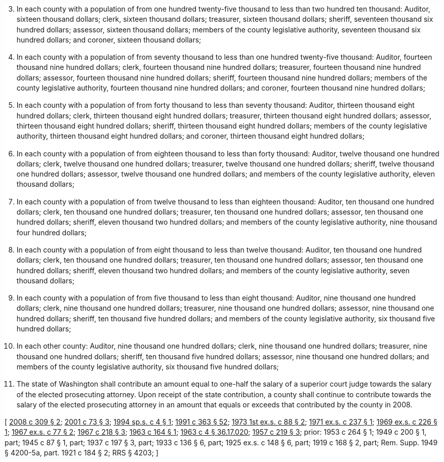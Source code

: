 3. In each county with a population of from one hundred twenty-five thousand to less than two hundred ten thousand: Auditor, sixteen thousand dollars; clerk, sixteen thousand dollars; treasurer, sixteen thousand dollars; sheriff, seventeen thousand six hundred dollars; assessor, sixteen thousand dollars; members of the county legislative authority, seventeen thousand six hundred dollars; and coroner, sixteen thousand dollars;

4. In each county with a population of from seventy thousand to less than one hundred twenty-five thousand: Auditor, fourteen thousand nine hundred dollars; clerk, fourteen thousand nine hundred dollars; treasurer, fourteen thousand nine hundred dollars; assessor, fourteen thousand nine hundred dollars; sheriff, fourteen thousand nine hundred dollars; members of the county legislative authority, fourteen thousand nine hundred dollars; and coroner, fourteen thousand nine hundred dollars;

5. In each county with a population of from forty thousand to less than seventy thousand: Auditor, thirteen thousand eight hundred dollars; clerk, thirteen thousand eight hundred dollars; treasurer, thirteen thousand eight hundred dollars; assessor, thirteen thousand eight hundred dollars; sheriff, thirteen thousand eight hundred dollars; members of the county legislative authority, thirteen thousand eight hundred dollars; and coroner, thirteen thousand eight hundred dollars;

6. In each county with a population of from eighteen thousand to less than forty thousand: Auditor, twelve thousand one hundred dollars; clerk, twelve thousand one hundred dollars; treasurer, twelve thousand one hundred dollars; sheriff, twelve thousand one hundred dollars; assessor, twelve thousand one hundred dollars; and members of the county legislative authority, eleven thousand dollars;

7. In each county with a population of from twelve thousand to less than eighteen thousand: Auditor, ten thousand one hundred dollars; clerk, ten thousand one hundred dollars; treasurer, ten thousand one hundred dollars; assessor, ten thousand one hundred dollars; sheriff, eleven thousand two hundred dollars; and members of the county legislative authority, nine thousand four hundred dollars;

8. In each county with a population of from eight thousand to less than twelve thousand: Auditor, ten thousand one hundred dollars; clerk, ten thousand one hundred dollars; treasurer, ten thousand one hundred dollars; assessor, ten thousand one hundred dollars; sheriff, eleven thousand two hundred dollars; and members of the county legislative authority, seven thousand dollars;

9. In each county with a population of from five thousand to less than eight thousand: Auditor, nine thousand one hundred dollars; clerk, nine thousand one hundred dollars; treasurer, nine thousand one hundred dollars; assessor, nine thousand one hundred dollars; sheriff, ten thousand five hundred dollars; and members of the county legislative authority, six thousand five hundred dollars;

10. In each other county: Auditor, nine thousand one hundred dollars; clerk, nine thousand one hundred dollars; treasurer, nine thousand one hundred dollars; sheriff, ten thousand five hundred dollars; assessor, nine thousand one hundred dollars; and members of the county legislative authority, six thousand five hundred dollars;

11. The state of Washington shall contribute an amount equal to one-half the salary of a superior court judge towards the salary of the elected prosecuting attorney. Upon receipt of the state contribution, a county shall continue to contribute towards the salary of the elected prosecuting attorney in an amount that equals or exceeds that contributed by the county in 2008.

\[ [2008 c 309 § 2](https://lawfilesext.leg.wa.gov/biennium/2007-08/Pdf/Bills/Session%20Laws/Senate/6297-S.SL.pdf?cite=2008%20c%20309%20§%202); [2001 c 73 § 3](https://lawfilesext.leg.wa.gov/biennium/2001-02/Pdf/Bills/Session%20Laws/House/1084.SL.pdf?cite=2001%20c%2073%20§%203); [1994 sp.s. c 4 § 1](https://lawfilesext.leg.wa.gov/biennium/1993-94/Pdf/Bills/Session%20Laws/Senate/6055.SL.pdf?cite=1994%20sp.s.%20c%204%20§%201); [1991 c 363 § 52](https://lawfilesext.leg.wa.gov/biennium/1991-92/Pdf/Bills/Session%20Laws/House/1201-S.SL.pdf?cite=1991%20c%20363%20§%2052); [1973 1st ex.s. c 88 § 2](https://leg.wa.gov/CodeReviser/documents/sessionlaw/1973ex1c88.pdf?cite=1973%201st%20ex.s.%20c%2088%20§%202); [1971 ex.s. c 237 § 1](https://leg.wa.gov/CodeReviser/documents/sessionlaw/1971ex1c237.pdf?cite=1971%20ex.s.%20c%20237%20§%201); [1969 ex.s. c 226 § 1](https://leg.wa.gov/CodeReviser/documents/sessionlaw/1969ex1c226.pdf?cite=1969%20ex.s.%20c%20226%20§%201); [1967 ex.s. c 77 § 2](https://leg.wa.gov/CodeReviser/documents/sessionlaw/1967ex1c77.pdf?cite=1967%20ex.s.%20c%2077%20§%202); [1967 c 218 § 3](https://leg.wa.gov/CodeReviser/documents/sessionlaw/1967c218.pdf?cite=1967%20c%20218%20§%203); [1963 c 164 § 1](https://leg.wa.gov/CodeReviser/documents/sessionlaw/1963c164.pdf?cite=1963%20c%20164%20§%201); [1963 c 4 § 36.17.020](https://leg.wa.gov/CodeReviser/documents/sessionlaw/1963c4.pdf?cite=1963%20c%204%20§%2036.17.020); [1957 c 219 § 3](https://leg.wa.gov/CodeReviser/documents/sessionlaw/1957c219.pdf?cite=1957%20c%20219%20§%203); prior:   1953 c 264 § 1; 1949 c 200 § 1, part; 1945 c 87 § 1, part; 1937 c 197 § 3, part; 1933 c 136 § 6, part; 1925 ex.s. c 148 § 6, part; 1919 c 168 § 2, part; Rem. Supp. 1949 § 4200-5a, part.   1921 c 184 § 2; RRS § 4203; \]
